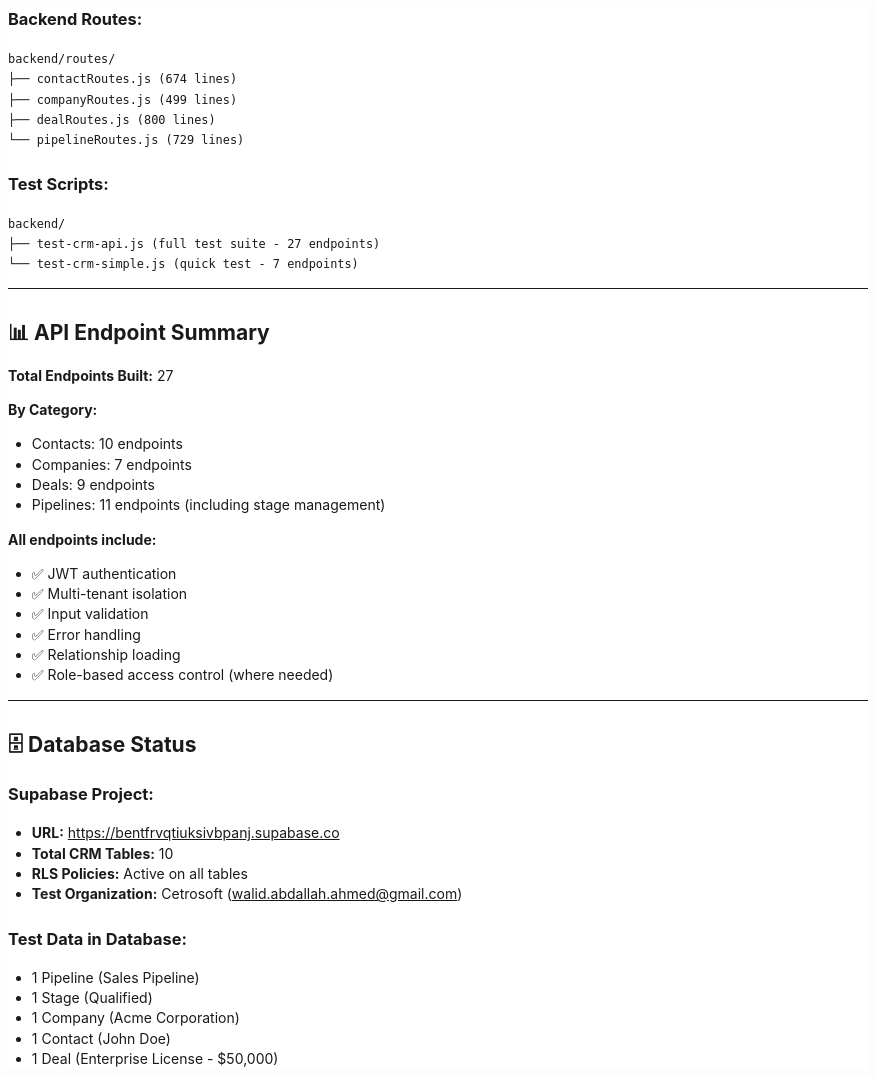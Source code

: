 ### Backend Routes:
```
backend/routes/
├── contactRoutes.js (674 lines)
├── companyRoutes.js (499 lines)
├── dealRoutes.js (800 lines)
└── pipelineRoutes.js (729 lines)
```

### Test Scripts:
```
backend/
├── test-crm-api.js (full test suite - 27 endpoints)
└── test-crm-simple.js (quick test - 7 endpoints)
```

---

## 📊 API Endpoint Summary

**Total Endpoints Built:** 27

**By Category:**
- Contacts: 10 endpoints
- Companies: 7 endpoints
- Deals: 9 endpoints
- Pipelines: 11 endpoints (including stage management)

**All endpoints include:**
- ✅ JWT authentication
- ✅ Multi-tenant isolation
- ✅ Input validation
- ✅ Error handling
- ✅ Relationship loading
- ✅ Role-based access control (where needed)

---

## 🗄️ Database Status

### Supabase Project:
- **URL:** https://bentfrvqtiuksivbpanj.supabase.co
- **Total CRM Tables:** 10
- **RLS Policies:** Active on all tables
- **Test Organization:** Cetrosoft (walid.abdallah.ahmed@gmail.com)

### Test Data in Database:
- 1 Pipeline (Sales Pipeline)
- 1 Stage (Qualified)
- 1 Company (Acme Corporation)
- 1 Contact (John Doe)
- 1 Deal (Enterprise License - $50,000)
